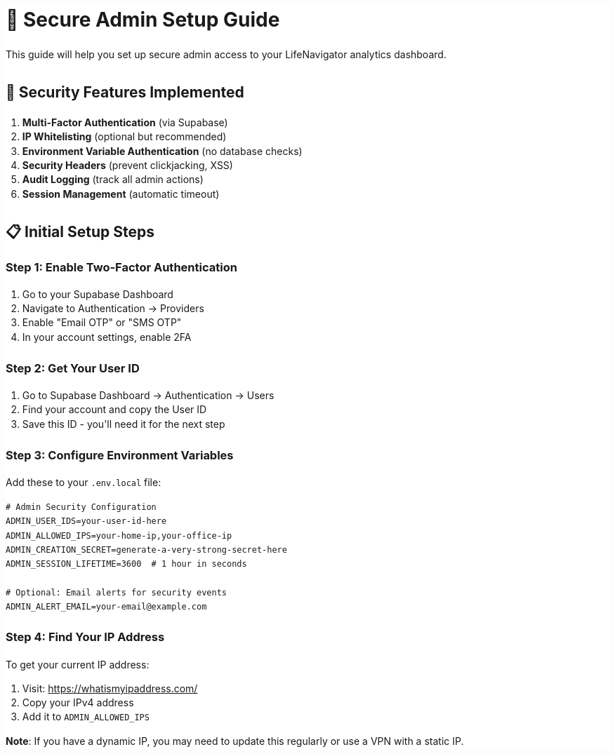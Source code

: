 # 🔐 Secure Admin Setup Guide

This guide will help you set up secure admin access to your LifeNavigator analytics dashboard.

## 🚨 Security Features Implemented

1. **Multi-Factor Authentication** (via Supabase)
2. **IP Whitelisting** (optional but recommended)
3. **Environment Variable Authentication** (no database checks)
4. **Security Headers** (prevent clickjacking, XSS)
5. **Audit Logging** (track all admin actions)
6. **Session Management** (automatic timeout)

## 📋 Initial Setup Steps

### Step 1: Enable Two-Factor Authentication

1. Go to your Supabase Dashboard
2. Navigate to Authentication → Providers
3. Enable "Email OTP" or "SMS OTP"
4. In your account settings, enable 2FA

### Step 2: Get Your User ID

1. Go to Supabase Dashboard → Authentication → Users
2. Find your account and copy the User ID
3. Save this ID - you'll need it for the next step

### Step 3: Configure Environment Variables

Add these to your `.env.local` file:

```env
# Admin Security Configuration
ADMIN_USER_IDS=your-user-id-here
ADMIN_ALLOWED_IPS=your-home-ip,your-office-ip
ADMIN_CREATION_SECRET=generate-a-very-strong-secret-here
ADMIN_SESSION_LIFETIME=3600  # 1 hour in seconds

# Optional: Email alerts for security events
ADMIN_ALERT_EMAIL=your-email@example.com
```

### Step 4: Find Your IP Address

To get your current IP address:
1. Visit: https://whatismyipaddress.com/
2. Copy your IPv4 address
3. Add it to `ADMIN_ALLOWED_IPS`

**Note**: If you have a dynamic IP, you may need to update this regularly or use a VPN with a static IP.
